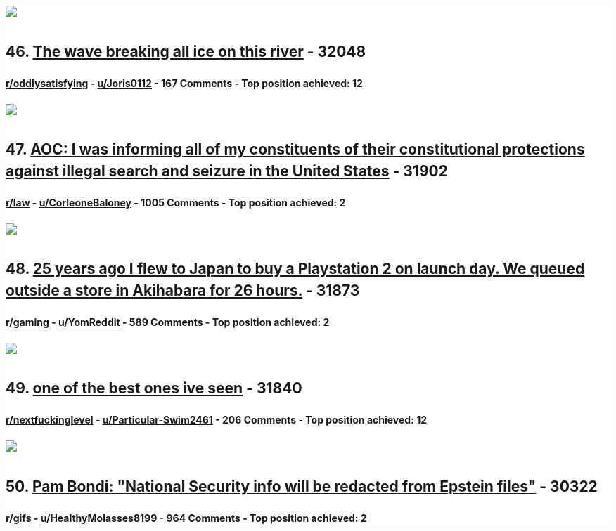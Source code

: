 <a href="https://i.redd.it/8y9mruex2pme1.jpeg"><img src="https://b.thumbs.redditmedia.com/7V1l4GXadEwfl3NBgDdztFCocl5w-o_uHm1gyN8np1g.jpg"></img></a>

## 46. [The wave breaking all ice on this river](http://reddit.com/r/oddlysatisfying/comments/1j3hffo/the_wave_breaking_all_ice_on_this_river/) - 32048
#### [r/oddlysatisfying](http://reddit.com/r/oddlysatisfying) - [u/Joris0112](http://reddit.com/u/Joris0112) - 167 Comments - Top position achieved: 12

<a href="https://v.redd.it/xh6s8rkbspme1"><img src="https://external-preview.redd.it/NG40amF0a2JzcG1lMf6OI38_BxJnGCL6B_5FMUvRIM9skCXtY4J2FxE5emqG.png?width=140&amp;height=140&amp;crop=140:140,smart&amp;format=jpg&amp;v=enabled&amp;lthumb=true&amp;s=b6d563cf9a6ec6d8b5076c89fc3376005fb03ff3"></img></a>

## 47. [AOC: I was informing all of my constituents of their constitutional protections against illegal search and seizure in the United States](http://reddit.com/r/law/comments/1j3cgoo/aoc_i_was_informing_all_of_my_constituents_of/) - 31902
#### [r/law](http://reddit.com/r/law) - [u/CorleoneBaloney](http://reddit.com/u/CorleoneBaloney) - 1005 Comments - Top position achieved: 2

<a href="https://v.redd.it/yxifs71orome1"><img src="https://external-preview.redd.it/cjNuMHo4ZW5yb21lMZDSgt4CMSL7UlFmYtkp49-Ouc5j5wHrItkoFdsSPDTM.png?width=140&amp;height=79&amp;crop=140:79,smart&amp;format=jpg&amp;v=enabled&amp;lthumb=true&amp;s=95d7cd9bb7563cf15a7ec80cd1cbcd671f0e751b"></img></a>

## 48. [25 years ago I flew to Japan to buy a Playstation 2 on launch day. We queued outside a store in Akihabara for 26 hours.](http://reddit.com/r/gaming/comments/1j395wt/25_years_ago_i_flew_to_japan_to_buy_a_playstation/) - 31873
#### [r/gaming](http://reddit.com/r/gaming) - [u/YomReddit](http://reddit.com/u/YomReddit) - 589 Comments - Top position achieved: 2

<a href="https://i.redd.it/eu6zm7tywnme1.jpeg"><img src="https://b.thumbs.redditmedia.com/D5vh_AORE07rbifXE-0k3heTVXVQKgX_6F5gZJgk3Vw.jpg"></img></a>

## 49. [one of the best ones ive seen](http://reddit.com/r/nextfuckinglevel/comments/1j3iudl/one_of_the_best_ones_ive_seen/) - 31840
#### [r/nextfuckinglevel](http://reddit.com/r/nextfuckinglevel) - [u/Particular-Swim2461](http://reddit.com/u/Particular-Swim2461) - 206 Comments - Top position achieved: 12

<a href="https://v.redd.it/iyx1730o2qme1"><img src="https://external-preview.redd.it/NWIzM3lleW4ycW1lMcfQGVROMWoO7wUw4W5eo5ivFoQUoMeCfmbtfwIjr5Mw.png?width=140&amp;height=140&amp;crop=140:140,smart&amp;format=jpg&amp;v=enabled&amp;lthumb=true&amp;s=7f6437799a3c62176f4b043afd416a6e689d9863"></img></a>

## 50. [Pam Bondi: "National Security info will be redacted from Epstein files"](http://reddit.com/r/gifs/comments/1j3hc6a/pam_bondi_national_security_info_will_be_redacted/) - 30322
#### [r/gifs](http://reddit.com/r/gifs) - [u/HealthyMolasses8199](http://reddit.com/u/HealthyMolasses8199) - 964 Comments - Top position achieved: 2
